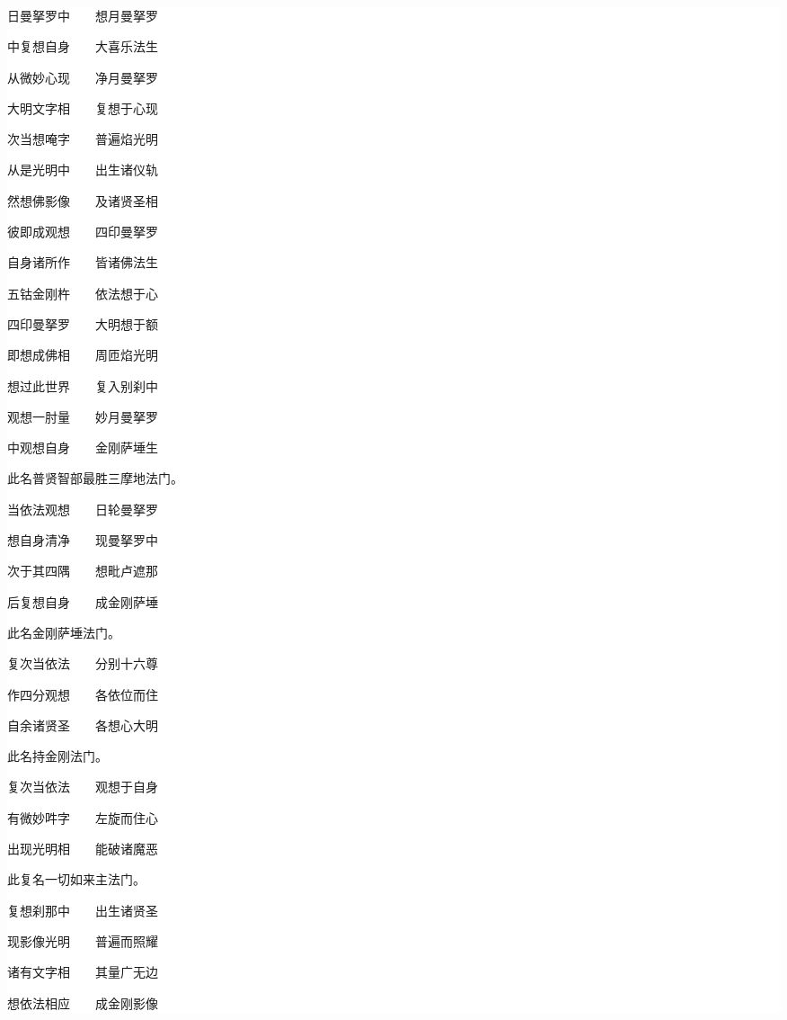 日曼拏罗中　　想月曼拏罗  

中复想自身　　大喜乐法生  

从微妙心现　　净月曼拏罗  

大明文字相　　复想于心现  

次当想唵字　　普遍焰光明  

从是光明中　　出生诸仪轨  

然想佛影像　　及诸贤圣相  

彼即成观想　　四印曼拏罗  

自身诸所作　　皆诸佛法生  

五钴金刚杵　　依法想于心  

四印曼拏罗　　大明想于额  

即想成佛相　　周匝焰光明  

想过此世界　　复入别刹中  

观想一肘量　　妙月曼拏罗  

中观想自身　　金刚萨埵生  

此名普贤智部最胜三摩地法门。  

当依法观想　　日轮曼拏罗  

想自身清净　　现曼拏罗中  

次于其四隅　　想毗卢遮那  

后复想自身　　成金刚萨埵  

此名金刚萨埵法门。  

复次当依法　　分别十六尊  

作四分观想　　各依位而住  

自余诸贤圣　　各想心大明  

此名持金刚法门。  

复次当依法　　观想于自身  

有微妙吽字　　左旋而住心  

出现光明相　　能破诸魔恶  

此复名一切如来主法门。  

复想刹那中　　出生诸贤圣  

现影像光明　　普遍而照耀  

诸有文字相　　其量广无边  

想依法相应　　成金刚影像  
